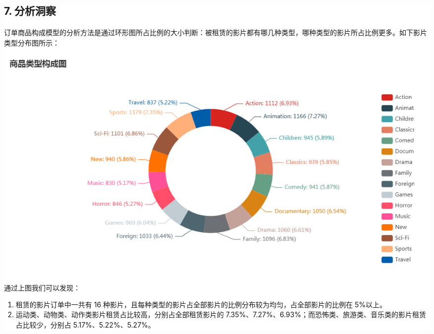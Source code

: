## 7. 分析洞察

订单商品构成模型的分析方法是通过环形图所占比例的大小判断：被租赁的影片都有哪几种类型，哪种类型的影片所占比例更多。如下影片类型分布图所示：

![影片类型分布图](.\images\影片类型分布图.png)

通过上图我们可以发现：

1. 租赁的影片订单中一共有 16 种影片，且每种类型的影片占全部影片的比例分布较为均匀，占全部影片的比例在 5%以上。
2. 运动类、动物类、动作类影片租赁占比较高，分别占全部租赁影片的 7.35%、7.27%、6.93%；而恐怖类、旅游类、音乐类的影片租赁占比较少，分别占 5.17%、5.22%、5.27%。